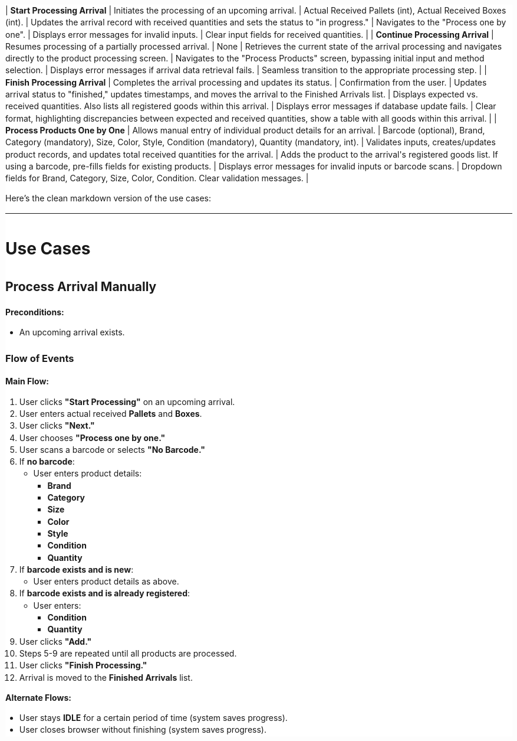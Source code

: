 | **Start Processing Arrival**    | Initiates the processing of an upcoming arrival.                                | Actual Received Pallets (int), Actual Received Boxes (int).                                                                                                                                 | Updates the arrival record with received quantities and sets the status to "in progress."                                                                   | Navigates to the "Process one by one".                                                                                                                                                                                                          | Displays error messages for invalid inputs.                                                                         | Clear input fields for received quantities.                                                                                         |
| **Continue Processing Arrival** | Resumes processing of a partially processed arrival.                            | None                                                                                                                                                                                        | Retrieves the current state of the arrival processing and navigates directly to the product processing screen.                                              | Navigates to the "Process Products" screen, bypassing initial input and method selection.                                                                                                                                                       | Displays error messages if arrival data retrieval fails.                                                            | Seamless transition to the appropriate processing step.                                                                             |
| **Finish Processing Arrival**   | Completes the arrival processing and updates its status.                        | Confirmation from the user.                                                                                                                                                                 | Updates arrival status to "finished," updates timestamps, and moves the arrival to the Finished Arrivals list.                                              | Displays expected vs. received quantities. Also lists all registered goods within this arrival.                                                                                                                                                 | Displays error messages if database update fails.                                                                   | Clear format, highlighting discrepancies between expected and received quantities, show a table with all goods within this arrival. |
| **Process Products One by One** | Allows manual entry of individual product details for an arrival.               | Barcode (optional), Brand, Category (mandatory), Size, Color, Style, Condition (mandatory), Quantity (mandatory, int).                                                                      | Validates inputs, creates/updates product records, and updates total received quantities for the arrival.                                                   | Adds the product to the arrival's registered goods list. If using a barcode, pre-fills fields for existing products.                                                                                                                            | Displays error messages for invalid inputs or barcode scans.                                                        | Dropdown fields for Brand, Category, Size, Color, Condition. Clear validation messages.                                             |

Here’s the clean markdown version of the use cases:

---

# **Use Cases**

## **Process Arrival Manually**

**Preconditions:**  
- An upcoming arrival exists.

### **Flow of Events**

**Main Flow:**

1. User clicks **"Start Processing"** on an upcoming arrival.
2. User enters actual received **Pallets** and **Boxes**.
3. User clicks **"Next."**
4. User chooses **"Process one by one."**
5. User scans a barcode or selects **"No Barcode."**
6. If **no barcode**:
   - User enters product details:  
     - **Brand**  
     - **Category**  
     - **Size**  
     - **Color**  
     - **Style**  
     - **Condition**  
     - **Quantity**
7. If **barcode exists and is new**:
   - User enters product details as above.
8. If **barcode exists and is already registered**:
   - User enters:  
     - **Condition**  
     - **Quantity**
9. User clicks **"Add."**
10. Steps 5-9 are repeated until all products are processed.
11. User clicks **"Finish Processing."**
12. Arrival is moved to the **Finished Arrivals** list.

**Alternate Flows:**

- User stays **IDLE** for a certain period of time (system saves progress).
- User closes browser without finishing (system saves progress).
